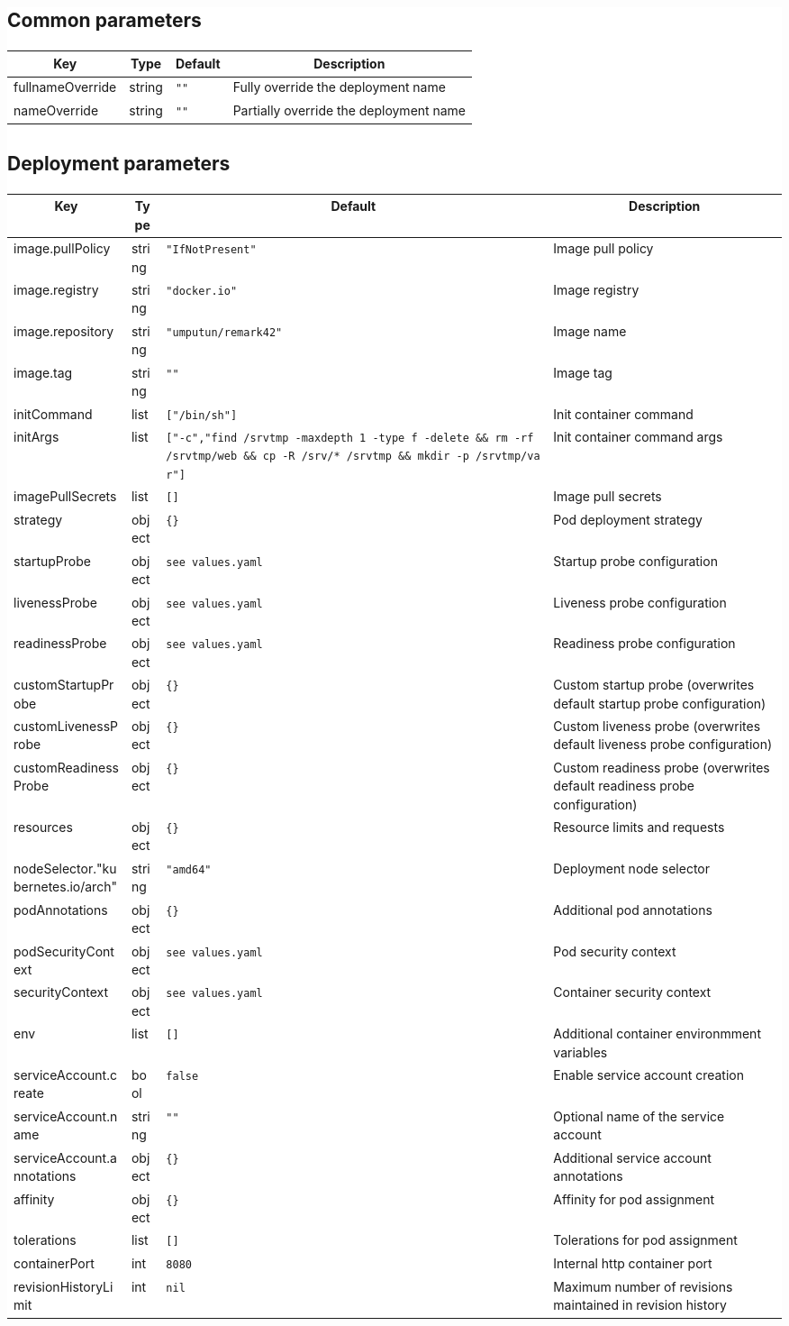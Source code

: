 ## Common parameters

| Key | Type | Default | Description |
|-----|------|---------|-------------|
| fullnameOverride | string | `""` | Fully override the deployment name |
| nameOverride | string | `""` | Partially override the deployment name |

## Deployment parameters

| Key | Type | Default | Description |
|-----|------|---------|-------------|
| image.pullPolicy | string | `"IfNotPresent"` | Image pull policy |
| image.registry | string | `"docker.io"` | Image registry |
| image.repository | string | `"umputun/remark42"` | Image name |
| image.tag | string | `""` | Image tag |
| initCommand | list | `["/bin/sh"]` | Init container command |
| initArgs | list | `["-c","find /srvtmp -maxdepth 1 -type f -delete && rm -rf /srvtmp/web && cp -R /srv/* /srvtmp && mkdir -p /srvtmp/var"]` | Init container command args |
| imagePullSecrets | list | `[]` | Image pull secrets |
| strategy | object | `{}` | Pod deployment strategy |
| startupProbe | object | `see values.yaml` | Startup probe configuration |
| livenessProbe | object | `see values.yaml` | Liveness probe configuration |
| readinessProbe | object | `see values.yaml` | Readiness probe configuration |
| customStartupProbe | object | `{}` | Custom startup probe (overwrites default startup probe configuration) |
| customLivenessProbe | object | `{}` | Custom liveness probe (overwrites default liveness probe configuration) |
| customReadinessProbe | object | `{}` | Custom readiness probe (overwrites default readiness probe configuration) |
| resources | object | `{}` | Resource limits and requests |
| nodeSelector."kubernetes.io/arch" | string | `"amd64"` | Deployment node selector |
| podAnnotations | object | `{}` | Additional pod annotations |
| podSecurityContext | object | `see values.yaml` | Pod security context |
| securityContext | object | `see values.yaml` | Container security context |
| env | list | `[]` | Additional container environmment variables |
| serviceAccount.create | bool | `false` | Enable service account creation |
| serviceAccount.name | string | `""` | Optional name of the service account |
| serviceAccount.annotations | object | `{}` | Additional service account annotations |
| affinity | object | `{}` | Affinity for pod assignment |
| tolerations | list | `[]` | Tolerations for pod assignment |
| containerPort | int | `8080` | Internal http container port |
| revisionHistoryLimit | int | `nil` | Maximum number of revisions maintained in revision history
